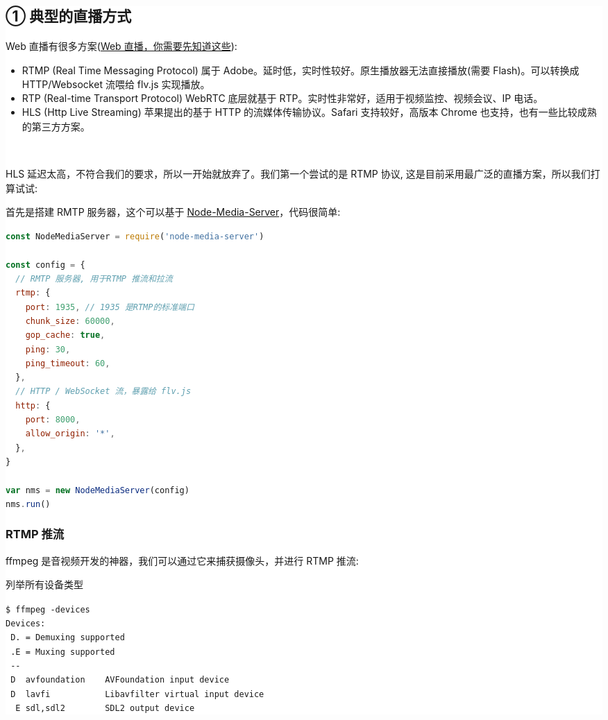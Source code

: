 ## ① 典型的直播方式

Web 直播有很多方案([Web 直播，你需要先知道这些](https://imweb.io/topic/5a542e43a192c3b460fce3a8)):

- RTMP (Real Time Messaging Protocol) 属于 Adobe。延时低，实时性较好。原生播放器无法直接播放(需要 Flash)。可以转换成 HTTP/Websocket 流喂给 flv.js 实现播放。
- RTP (Real-time Transport Protocol) WebRTC 底层就基于 RTP。实时性非常好，适用于视频监控、视频会议、IP 电话。
- HLS (Http Live Streaming) 苹果提出的基于 HTTP 的流媒体传输协议。Safari 支持较好，高版本 Chrome 也支持，也有一些比较成熟的第三方方案。

<br>

HLS 延迟太高，不符合我们的要求，所以一开始就放弃了。我们第一个尝试的是 RTMP 协议, 这是目前采用最广泛的直播方案，所以我们打算试试:

首先是搭建 RMTP 服务器，这个可以基于 [Node-Media-Server](https://github.com/illuspas/Node-Media-Server)，代码很简单:

```js
const NodeMediaServer = require('node-media-server')

const config = {
  // RMTP 服务器, 用于RTMP 推流和拉流
  rtmp: {
    port: 1935, // 1935 是RTMP的标准端口
    chunk_size: 60000,
    gop_cache: true,
    ping: 30,
    ping_timeout: 60,
  },
  // HTTP / WebSocket 流，暴露给 flv.js
  http: {
    port: 8000,
    allow_origin: '*',
  },
}

var nms = new NodeMediaServer(config)
nms.run()
```

### RTMP 推流

ffmpeg 是音视频开发的神器，我们可以通过它来捕获摄像头，并进行 RTMP 推流:

列举所有设备类型

```shell
$ ffmpeg -devices
Devices:
 D. = Demuxing supported
 .E = Muxing supported
 --
 D  avfoundation    AVFoundation input device
 D  lavfi           Libavfilter virtual input device
  E sdl,sdl2        SDL2 output device
```
